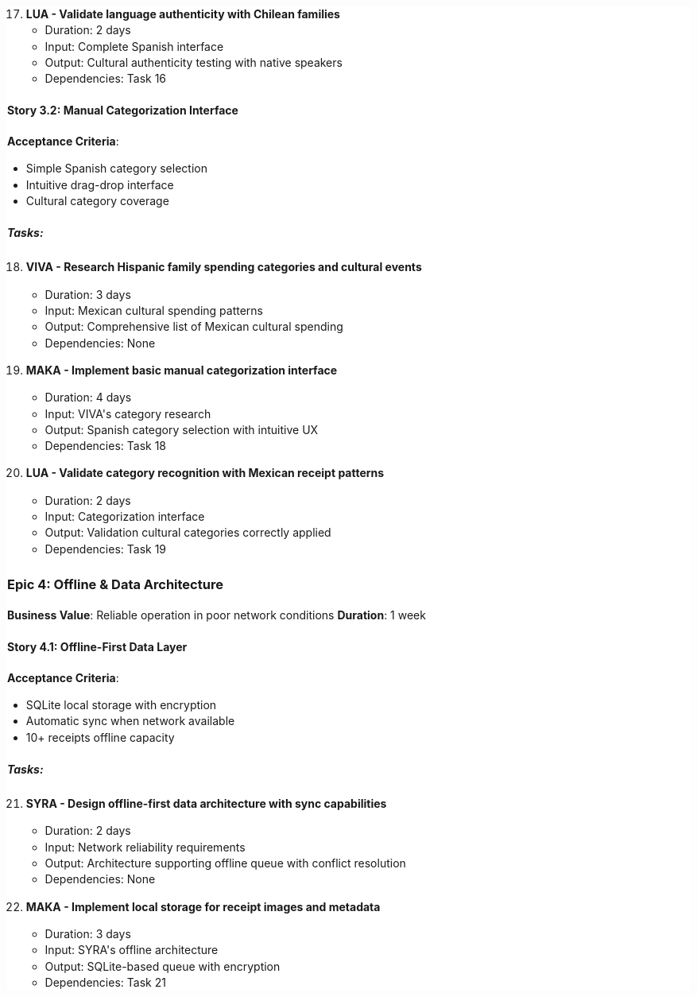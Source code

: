 17. **LUA - Validate language authenticity with Chilean families**
    - Duration: 2 days
    - Input: Complete Spanish interface
    - Output: Cultural authenticity testing with native speakers
    - Dependencies: Task 16

#### Story 3.2: Manual Categorization Interface
**Acceptance Criteria**:
- Simple Spanish category selection
- Intuitive drag-drop interface
- Cultural category coverage

##### Tasks:
18. **VIVA - Research Hispanic family spending categories and cultural events**
    - Duration: 3 days
    - Input: Mexican cultural spending patterns
    - Output: Comprehensive list of Mexican cultural spending
    - Dependencies: None

19. **MAKA - Implement basic manual categorization interface**
    - Duration: 4 days
    - Input: VIVA's category research
    - Output: Spanish category selection with intuitive UX
    - Dependencies: Task 18

20. **LUA - Validate category recognition with Mexican receipt patterns**
    - Duration: 2 days
    - Input: Categorization interface
    - Output: Validation cultural categories correctly applied
    - Dependencies: Task 19

### Epic 4: Offline & Data Architecture
**Business Value**: Reliable operation in poor network conditions
**Duration**: 1 week

#### Story 4.1: Offline-First Data Layer
**Acceptance Criteria**:
- SQLite local storage with encryption
- Automatic sync when network available
- 10+ receipts offline capacity

##### Tasks:
21. **SYRA - Design offline-first data architecture with sync capabilities**
    - Duration: 2 days
    - Input: Network reliability requirements
    - Output: Architecture supporting offline queue with conflict resolution
    - Dependencies: None

22. **MAKA - Implement local storage for receipt images and metadata**
    - Duration: 3 days
    - Input: SYRA's offline architecture
    - Output: SQLite-based queue with encryption
    - Dependencies: Task 21
